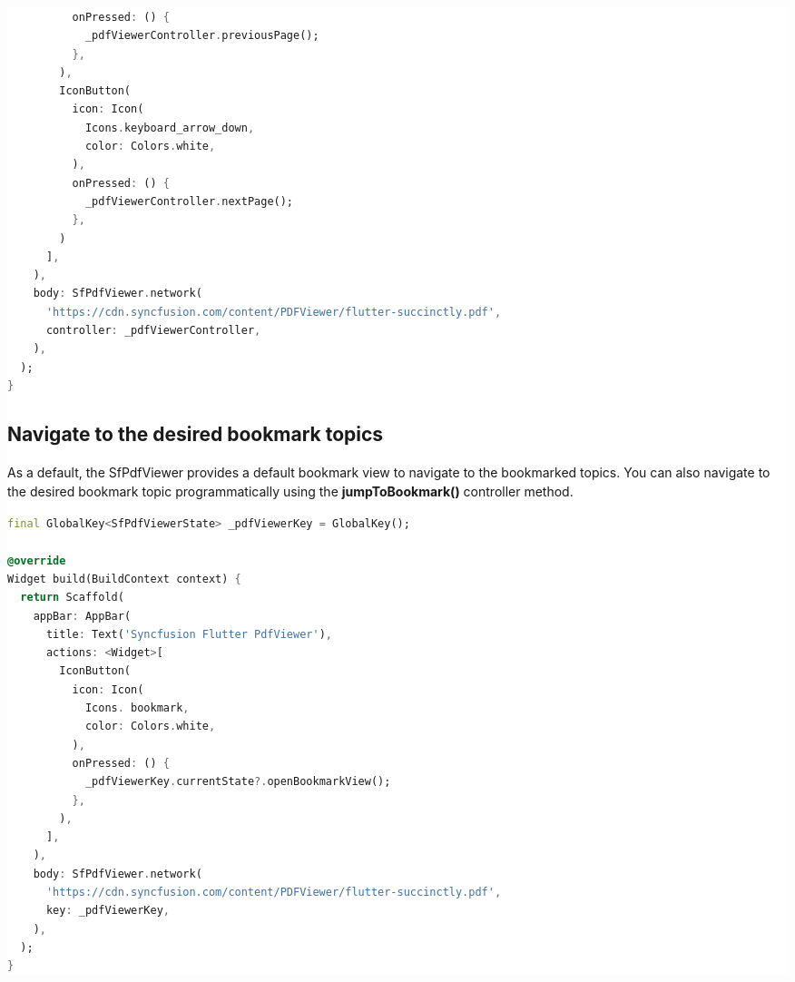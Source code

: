 ```dart
          onPressed: () {
            _pdfViewerController.previousPage();
          },
        ),
        IconButton(
          icon: Icon(
            Icons.keyboard_arrow_down,
            color: Colors.white,
          ),
          onPressed: () {
            _pdfViewerController.nextPage();
          },
        )
      ],
    ),
    body: SfPdfViewer.network(
      'https://cdn.syncfusion.com/content/PDFViewer/flutter-succinctly.pdf',
      controller: _pdfViewerController,
    ),
  );
}
```

## Navigate to the desired bookmark topics

As a default, the SfPdfViewer provides a default bookmark view to navigate to the bookmarked topics. You can also navigate to the desired bookmark topic programmatically using the **jumpToBookmark()** controller method.

```dart
final GlobalKey<SfPdfViewerState> _pdfViewerKey = GlobalKey();

@override
Widget build(BuildContext context) {
  return Scaffold(
    appBar: AppBar(
      title: Text('Syncfusion Flutter PdfViewer'),
      actions: <Widget>[
        IconButton(
          icon: Icon(
            Icons. bookmark,
            color: Colors.white,
          ),
          onPressed: () {
            _pdfViewerKey.currentState?.openBookmarkView();
          },
        ),
      ],
    ),
    body: SfPdfViewer.network(
      'https://cdn.syncfusion.com/content/PDFViewer/flutter-succinctly.pdf',
      key: _pdfViewerKey,
    ),
  );
}
```
